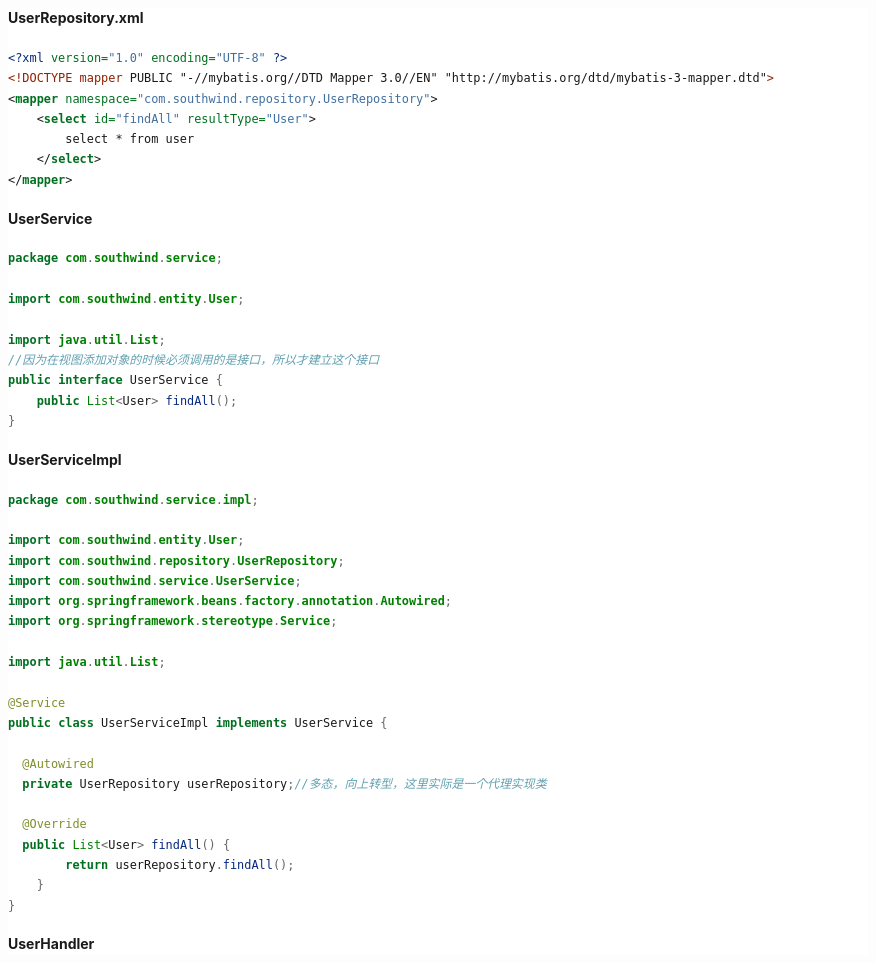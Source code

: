 #### UserRepository.xml

```xml
<?xml version="1.0" encoding="UTF-8" ?>
<!DOCTYPE mapper PUBLIC "-//mybatis.org//DTD Mapper 3.0//EN" "http://mybatis.org/dtd/mybatis-3-mapper.dtd">
<mapper namespace="com.southwind.repository.UserRepository">
    <select id="findAll" resultType="User">
        select * from user
    </select>
</mapper>
```

#### UserService

```java
package com.southwind.service;

import com.southwind.entity.User;

import java.util.List;
//因为在视图添加对象的时候必须调用的是接口，所以才建立这个接口
public interface UserService {
    public List<User> findAll();
}
```

#### UserServiceImpl

```java
package com.southwind.service.impl;

import com.southwind.entity.User;
import com.southwind.repository.UserRepository;
import com.southwind.service.UserService;
import org.springframework.beans.factory.annotation.Autowired;
import org.springframework.stereotype.Service;

import java.util.List;

@Service
public class UserServiceImpl implements UserService {

  @Autowired
  private UserRepository userRepository;//多态，向上转型，这里实际是一个代理实现类

  @Override
  public List<User> findAll() {
        return userRepository.findAll();
    }
}
```

#### UserHandler
